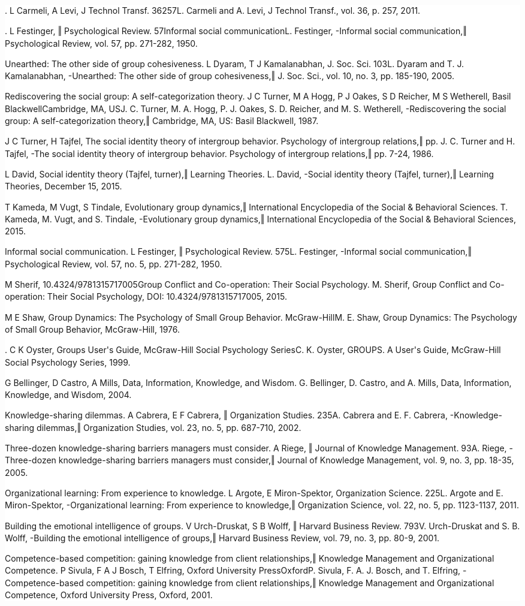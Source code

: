 . L Carmeli, A Levi, J Technol Transf. 36257L. Carmeli and A. Levi, J Technol Transf., vol. 36, p. 257, 2011.

. L Festinger, ‖ Psychological Review. 57Informal social communicationL. Festinger, -Informal social communication,‖ Psychological Review, vol. 57, pp. 271-282, 1950.

Unearthed: The other side of group cohesiveness. L Dyaram, T J Kamalanabhan, J. Soc. Sci. 103L. Dyaram and T. J. Kamalanabhan, -Unearthed: The other side of group cohesiveness,‖ J. Soc. Sci., vol. 10, no. 3, pp. 185-190, 2005.

Rediscovering the social group: A self-categorization theory. J C Turner, M A Hogg, P J Oakes, S D Reicher, M S Wetherell, Basil BlackwellCambridge, MA, USJ. C. Turner, M. A. Hogg, P. J. Oakes, S. D. Reicher, and M. S. Wetherell, -Rediscovering the social group: A self-categorization theory,‖ Cambridge, MA, US: Basil Blackwell, 1987.

J C Turner, H Tajfel, The social identity theory of intergroup behavior. Psychology of intergroup relations,‖ pp. J. C. Turner and H. Tajfel, -The social identity theory of intergroup behavior. Psychology of intergroup relations,‖ pp. 7-24, 1986.

L David, Social identity theory (Tajfel, turner),‖ Learning Theories. L. David, -Social identity theory (Tajfel, turner),‖ Learning Theories, December 15, 2015.

T Kameda, M Vugt, S Tindale, Evolutionary group dynamics,‖ International Encyclopedia of the Social & Behavioral Sciences. T. Kameda, M. Vugt, and S. Tindale, -Evolutionary group dynamics,‖ International Encyclopedia of the Social & Behavioral Sciences, 2015.

Informal social communication. L Festinger, ‖ Psychological Review. 575L. Festinger, -Informal social communication,‖ Psychological Review, vol. 57, no. 5, pp. 271-282, 1950.

M Sherif, 10.4324/9781315717005Group Conflict and Co-operation: Their Social Psychology. M. Sherif, Group Conflict and Co-operation: Their Social Psychology, DOI: 10.4324/9781315717005, 2015.

M E Shaw, Group Dynamics: The Psychology of Small Group Behavior. McGraw-HillM. E. Shaw, Group Dynamics: The Psychology of Small Group Behavior, McGraw-Hill, 1976.

. C K Oyster, Groups User&apos;s Guide, McGraw-Hill Social Psychology SeriesC. K. Oyster, GROUPS. A User's Guide, McGraw-Hill Social Psychology Series, 1999.

G Bellinger, D Castro, A Mills, Data, Information, Knowledge, and Wisdom. G. Bellinger, D. Castro, and A. Mills, Data, Information, Knowledge, and Wisdom, 2004.

Knowledge-sharing dilemmas. A Cabrera, E F Cabrera, ‖ Organization Studies. 235A. Cabrera and E. F. Cabrera, -Knowledge-sharing dilemmas,‖ Organization Studies, vol. 23, no. 5, pp. 687-710, 2002.

Three-dozen knowledge-sharing barriers managers must consider. A Riege, ‖ Journal of Knowledge Management. 93A. Riege, -Three-dozen knowledge-sharing barriers managers must consider,‖ Journal of Knowledge Management, vol. 9, no. 3, pp. 18-35, 2005.

Organizational learning: From experience to knowledge. L Argote, E Miron-Spektor, Organization Science. 225L. Argote and E. Miron-Spektor, -Organizational learning: From experience to knowledge,‖ Organization Science, vol. 22, no. 5, pp. 1123-1137, 2011.

Building the emotional intelligence of groups. V Urch-Druskat, S B Wolff, ‖ Harvard Business Review. 793V. Urch-Druskat and S. B. Wolff, -Building the emotional intelligence of groups,‖ Harvard Business Review, vol. 79, no. 3, pp. 80-9, 2001.

Competence-based competition: gaining knowledge from client relationships,‖ Knowledge Management and Organizational Competence. P Sivula, F A J Bosch, T Elfring, Oxford University PressOxfordP. Sivula, F. A. J. Bosch, and T. Elfring, -Competence-based competition: gaining knowledge from client relationships,‖ Knowledge Management and Organizational Competence, Oxford University Press, Oxford, 2001.
